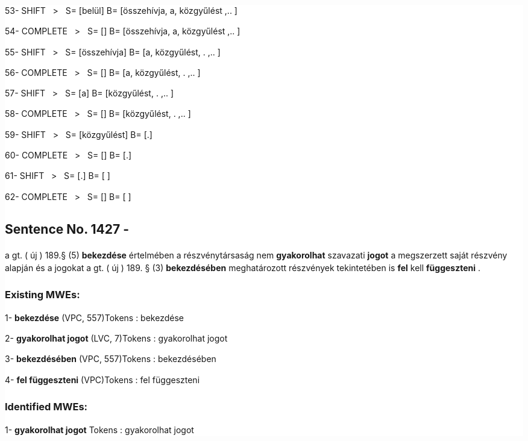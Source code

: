 

53- SHIFT&nbsp;&nbsp;&nbsp;>&nbsp;&nbsp;&nbsp;S= [belül]   B= [összehívja, a, közgyűlést ,.. ]



54- COMPLETE&nbsp;&nbsp;&nbsp;>&nbsp;&nbsp;&nbsp;S= []   B= [összehívja, a, közgyűlést ,.. ]



55- SHIFT&nbsp;&nbsp;&nbsp;>&nbsp;&nbsp;&nbsp;S= [összehívja]   B= [a, közgyűlést, . ,.. ]



56- COMPLETE&nbsp;&nbsp;&nbsp;>&nbsp;&nbsp;&nbsp;S= []   B= [a, közgyűlést, . ,.. ]



57- SHIFT&nbsp;&nbsp;&nbsp;>&nbsp;&nbsp;&nbsp;S= [a]   B= [közgyűlést, . ,.. ]



58- COMPLETE&nbsp;&nbsp;&nbsp;>&nbsp;&nbsp;&nbsp;S= []   B= [közgyűlést, . ,.. ]



59- SHIFT&nbsp;&nbsp;&nbsp;>&nbsp;&nbsp;&nbsp;S= [közgyűlést]   B= [.]



60- COMPLETE&nbsp;&nbsp;&nbsp;>&nbsp;&nbsp;&nbsp;S= []   B= [.]



61- SHIFT&nbsp;&nbsp;&nbsp;>&nbsp;&nbsp;&nbsp;S= [.]   B= [ ]



62- COMPLETE&nbsp;&nbsp;&nbsp;>&nbsp;&nbsp;&nbsp;S= []   B= [ ]

## Sentence No. 1427 - 
a gt. ( új ) 189.§ (5) **bekezdése** értelmében a részvénytársaság nem **gyakorolhat** szavazati **jogot** a megszerzett saját részvény alapján és a jogokat a gt. ( új ) 189. § (3) **bekezdésében** meghatározott részvények tekintetében is **fel** kell **függeszteni** . 
### Existing MWEs: 
1- **bekezdése** (VPC, 557)Tokens : 
bekezdése


2- **gyakorolhat jogot** (LVC, 7)Tokens : 
gyakorolhat
jogot


3- **bekezdésében** (VPC, 557)Tokens : 
bekezdésében


4- **fel függeszteni** (VPC)Tokens : 
fel
függeszteni


### Identified MWEs: 
1- **gyakorolhat jogot** Tokens : 
gyakorolhat
jogot

